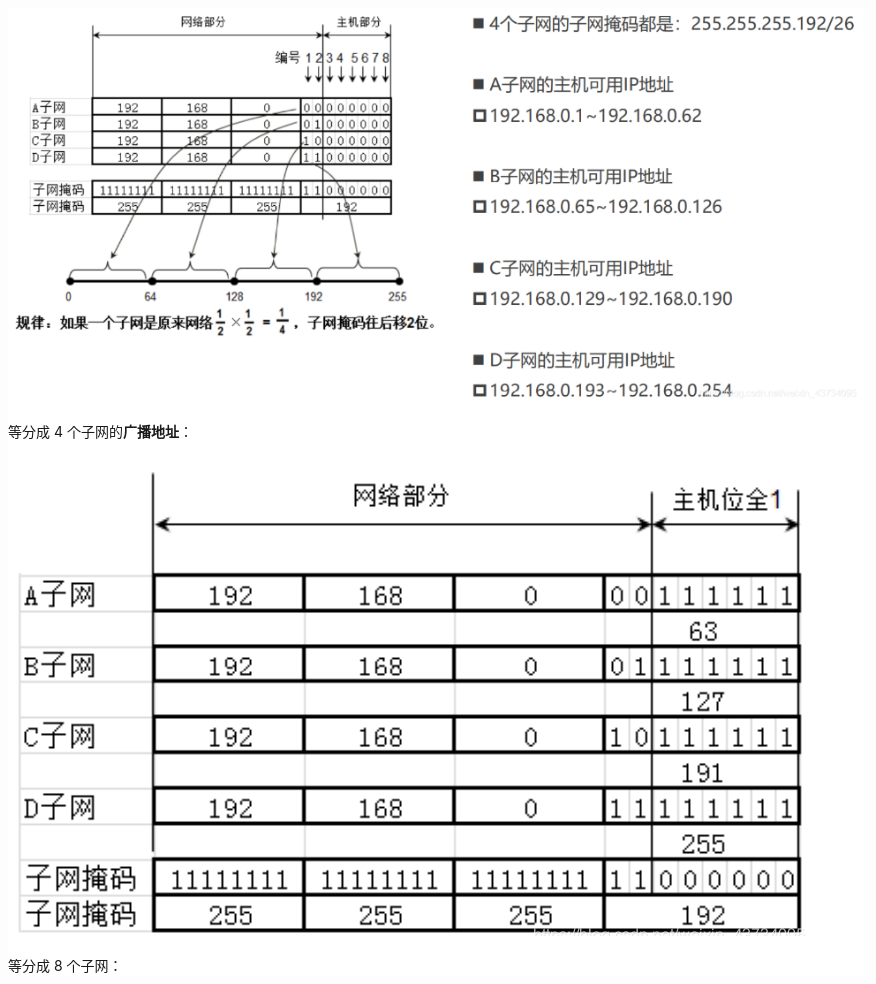 ![image-20250120170620603](images/image-20250120170620603.png)

等分成 4 个子网的**广播地址**：

![image-20250120170713193](images/image-20250120170713193.png)

等分成 8 个子网：
